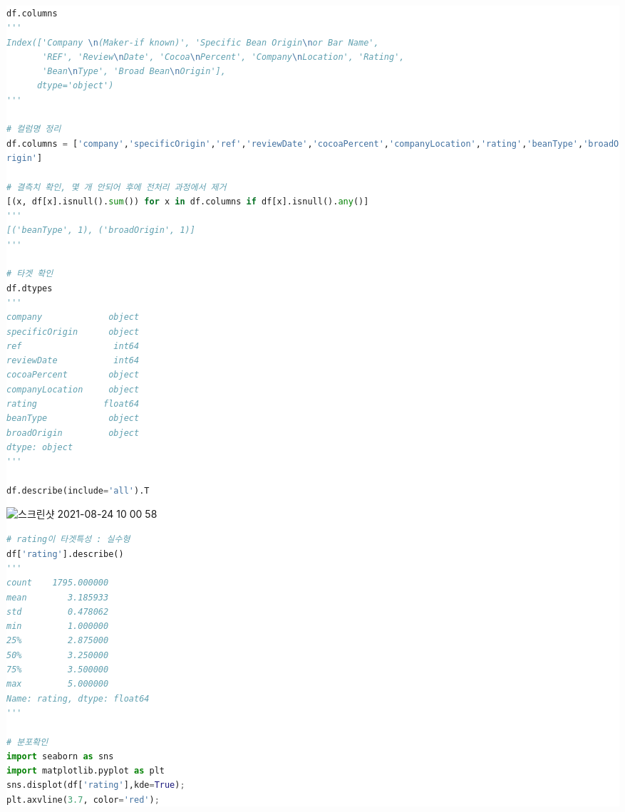 
```py
df.columns
'''
Index(['Company \n(Maker-if known)', 'Specific Bean Origin\nor Bar Name',
       'REF', 'Review\nDate', 'Cocoa\nPercent', 'Company\nLocation', 'Rating',
       'Bean\nType', 'Broad Bean\nOrigin'],
      dtype='object')
'''

# 컬럼명 정리
df.columns = ['company','specificOrigin','ref','reviewDate','cocoaPercent','companyLocation','rating','beanType','broadOrigin']

# 결측치 확인, 몇 개 안되어 후에 전처리 과정에서 제거
[(x, df[x].isnull().sum()) for x in df.columns if df[x].isnull().any()]
'''
[('beanType', 1), ('broadOrigin', 1)]
'''

# 타겟 확인
df.dtypes
'''
company             object
specificOrigin      object
ref                  int64
reviewDate           int64
cocoaPercent        object
companyLocation     object
rating             float64
beanType            object
broadOrigin         object
dtype: object
'''

df.describe(include='all').T
```

![스크린샷 2021-08-24 10 00 58](https://user-images.githubusercontent.com/79494088/130538744-ed4a2a1f-7421-4ba6-a10f-814cef6c969c.png)

```py
# rating이 타겟특성 : 실수형
df['rating'].describe()
'''
count    1795.000000
mean        3.185933
std         0.478062
min         1.000000
25%         2.875000
50%         3.250000
75%         3.500000
max         5.000000
Name: rating, dtype: float64
'''

# 분포확인
import seaborn as sns
import matplotlib.pyplot as plt
sns.displot(df['rating'],kde=True);
plt.axvline(3.7, color='red');
```
